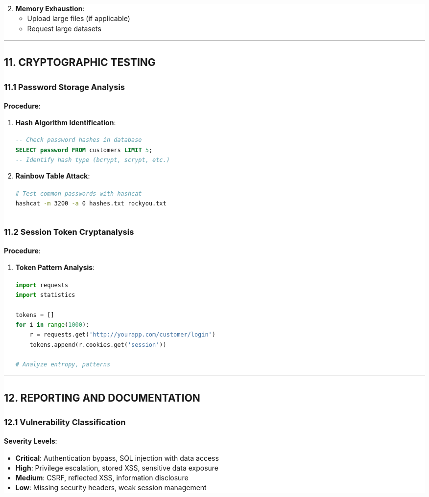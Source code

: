 2. **Memory Exhaustion**:
   - Upload large files (if applicable)
   - Request large datasets

---

## 11. CRYPTOGRAPHIC TESTING

### 11.1 Password Storage Analysis

**Procedure**:
1. **Hash Algorithm Identification**:
   ```sql
   -- Check password hashes in database
   SELECT password FROM customers LIMIT 5;
   -- Identify hash type (bcrypt, scrypt, etc.)
   ```

2. **Rainbow Table Attack**:
   ```bash
   # Test common passwords with hashcat
   hashcat -m 3200 -a 0 hashes.txt rockyou.txt
   ```

---

### 11.2 Session Token Cryptanalysis

**Procedure**:
1. **Token Pattern Analysis**:
   ```python
   import requests
   import statistics
   
   tokens = []
   for i in range(1000):
       r = requests.get('http://yourapp.com/customer/login')
       tokens.append(r.cookies.get('session'))
   
   # Analyze entropy, patterns
   ```

---

## 12. REPORTING AND DOCUMENTATION

### 12.1 Vulnerability Classification

**Severity Levels**:
- **Critical**: Authentication bypass, SQL injection with data access
- **High**: Privilege escalation, stored XSS, sensitive data exposure  
- **Medium**: CSRF, reflected XSS, information disclosure
- **Low**: Missing security headers, weak session management
